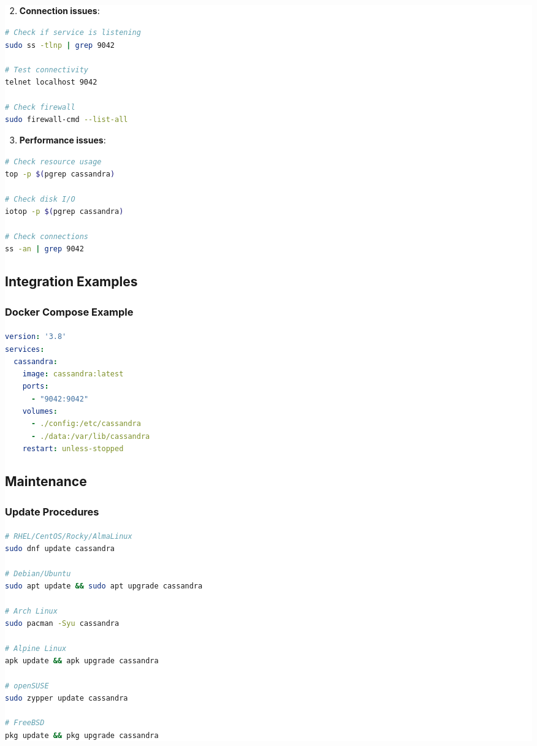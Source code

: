 2. **Connection issues**:
```bash
# Check if service is listening
sudo ss -tlnp | grep 9042

# Test connectivity
telnet localhost 9042

# Check firewall
sudo firewall-cmd --list-all
```

3. **Performance issues**:
```bash
# Check resource usage
top -p $(pgrep cassandra)

# Check disk I/O
iotop -p $(pgrep cassandra)

# Check connections
ss -an | grep 9042
```

## Integration Examples

### Docker Compose Example

```yaml
version: '3.8'
services:
  cassandra:
    image: cassandra:latest
    ports:
      - "9042:9042"
    volumes:
      - ./config:/etc/cassandra
      - ./data:/var/lib/cassandra
    restart: unless-stopped
```

## Maintenance

### Update Procedures

```bash
# RHEL/CentOS/Rocky/AlmaLinux
sudo dnf update cassandra

# Debian/Ubuntu
sudo apt update && sudo apt upgrade cassandra

# Arch Linux
sudo pacman -Syu cassandra

# Alpine Linux
apk update && apk upgrade cassandra

# openSUSE
sudo zypper update cassandra

# FreeBSD
pkg update && pkg upgrade cassandra

```
